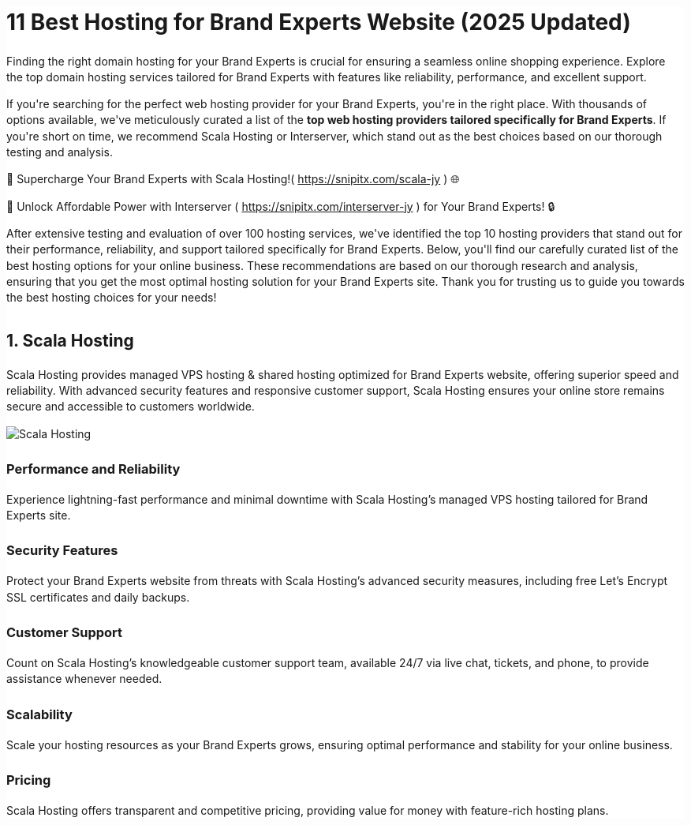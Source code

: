 # 11 Best Hosting for Brand Experts Website (2025 Updated)

Finding the right domain hosting for your Brand Experts is crucial for ensuring a seamless online shopping experience. Explore the top domain hosting services tailored for Brand Experts with features like reliability, performance, and excellent support.

If you're searching for the perfect web hosting provider for your Brand Experts, you're in the right place. With thousands of options available, we've meticulously curated a list of the **top web hosting providers tailored specifically for Brand Experts**. If you're short on time, we recommend Scala Hosting or Interserver, which stand out as the best choices based on our thorough testing and analysis.

🚀 Supercharge Your Brand Experts with Scala Hosting!( https://snipitx.com/scala-jy ) 🌐 

💸 Unlock Affordable Power with Interserver ( https://snipitx.com/interserver-jy ) for Your Brand Experts! 🔒

After extensive testing and evaluation of over 100 hosting services, we've identified the top 10 hosting providers that stand out for their performance, reliability, and support tailored specifically for Brand Experts. Below, you'll find our carefully curated list of the best hosting options for your online business. These recommendations are based on our thorough research and analysis, ensuring that you get the most optimal hosting solution for your Brand Experts site. Thank you for trusting us to guide you towards the best hosting choices for your needs!

## 1. Scala Hosting

Scala Hosting provides managed VPS hosting & shared hosting optimized for Brand Experts website, offering superior speed and reliability. With advanced security features and responsive customer support, Scala Hosting ensures your online store remains secure and accessible to customers worldwide.

![Scala Hosting](https://i.imgur.com/uJ5JIK3.png "Scala Web Hosting")

### Performance and Reliability
Experience lightning-fast performance and minimal downtime with Scala Hosting’s managed VPS hosting tailored for Brand Experts site.

### Security Features
Protect your Brand Experts website from threats with Scala Hosting’s advanced security measures, including free Let’s Encrypt SSL certificates and daily backups.

### Customer Support
Count on Scala Hosting’s knowledgeable customer support team, available 24/7 via live chat, tickets, and phone, to provide assistance whenever needed.

### Scalability
Scale your hosting resources as your Brand Experts grows, ensuring optimal performance and stability for your online business.

### Pricing
Scala Hosting offers transparent and competitive pricing, providing value for money with feature-rich hosting plans.
